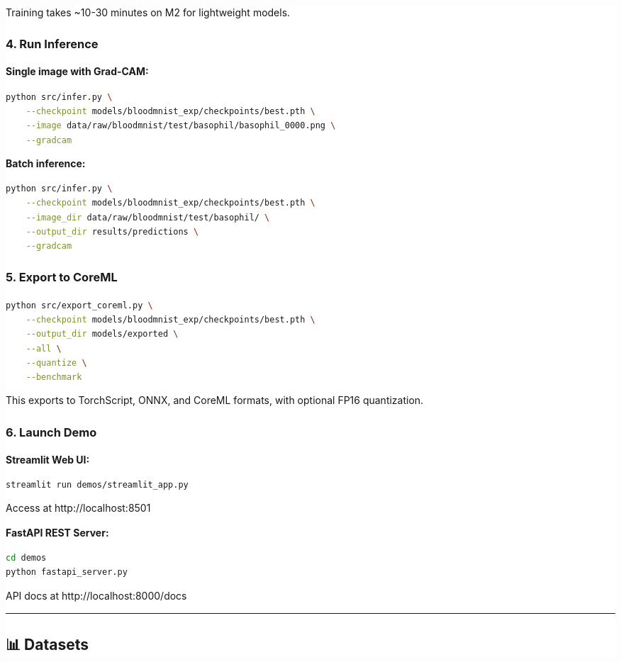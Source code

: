 Training takes ~10-30 minutes on M2 for lightweight models.

### 4. Run Inference

**Single image with Grad-CAM:**

```bash
python src/infer.py \
    --checkpoint models/bloodmnist_exp/checkpoints/best.pth \
    --image data/raw/bloodmnist/test/basophil/basophil_0000.png \
    --gradcam
```

**Batch inference:**

```bash
python src/infer.py \
    --checkpoint models/bloodmnist_exp/checkpoints/best.pth \
    --image_dir data/raw/bloodmnist/test/basophil/ \
    --output_dir results/predictions \
    --gradcam
```

### 5. Export to CoreML

```bash
python src/export_coreml.py \
    --checkpoint models/bloodmnist_exp/checkpoints/best.pth \
    --output_dir models/exported \
    --all \
    --quantize \
    --benchmark
```

This exports to TorchScript, ONNX, and CoreML formats, with optional FP16 quantization.

### 6. Launch Demo

**Streamlit Web UI:**

```bash
streamlit run demos/streamlit_app.py
```

Access at http://localhost:8501

**FastAPI REST Server:**

```bash
cd demos
python fastapi_server.py
```

API docs at http://localhost:8000/docs

---

## 📊 Datasets
